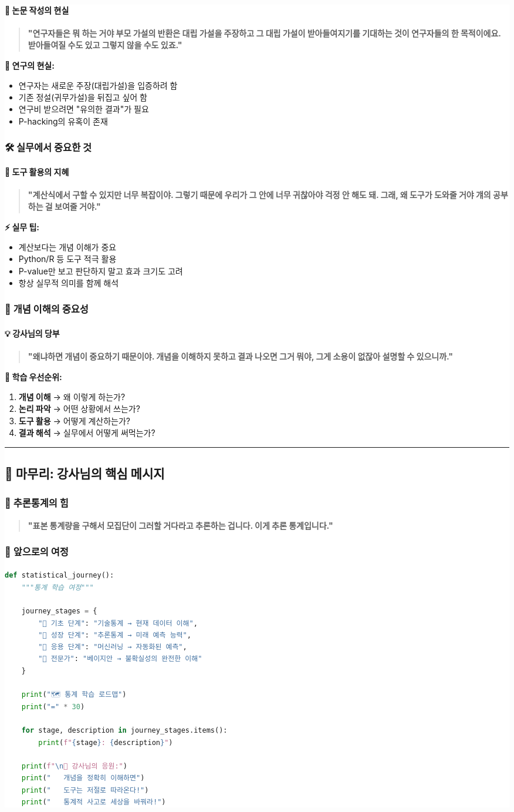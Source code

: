 #### 🎯 **논문 작성의 현실**
> **"연구자들은 뭐 하는 거야 부모 가설의 반환은 대립 가설을 주장하고 그 대립 가설이 받아들여지기를 기대하는 것이 연구자들의 한 목적이에요. 받아들여질 수도 있고 그렇지 않을 수도 있죠."**

**📝 연구의 현실:**
- 연구자는 새로운 주장(대립가설)을 입증하려 함
- 기존 정설(귀무가설)을 뒤집고 싶어 함
- 연구비 받으려면 "유의한 결과"가 필요
- P-hacking의 유혹이 존재

### 🛠️ **실무에서 중요한 것**

#### 🔧 **도구 활용의 지혜**
> **"계산식에서 구할 수 있지만 너무 복잡이야. 그렇기 때문에 우리가 그 안에 너무 귀찮아야 걱정 안 해도 돼. 그래, 왜 도구가 도와줄 거야 걔의 공부하는 걸 보여줄 거야."**

**⚡ 실무 팁:**
- 계산보다는 개념 이해가 중요
- Python/R 등 도구 적극 활용
- P-value만 보고 판단하지 말고 효과 크기도 고려
- 항상 실무적 의미를 함께 해석

### 🧠 **개념 이해의 중요성**

#### 💡 **강사님의 당부**
> **"왜냐하면 개념이 중요하기 때문이야. 개념을 이해하지 못하고 결과 나오면 그거 뭐야, 그게 소용이 없잖아 설명할 수 있으니까."**

**🎯 학습 우선순위:**
1. **개념 이해** → 왜 이렇게 하는가?
2. **논리 파악** → 어떤 상황에서 쓰는가?
3. **도구 활용** → 어떻게 계산하는가?
4. **결과 해석** → 실무에서 어떻게 써먹는가?

---

## 🎉 **마무리: 강사님의 핵심 메시지**

### 🌟 **추론통계의 힘**
> **"표본 통계량을 구해서 모집단이 그러할 거다라고 추론하는 겁니다. 이게 추론 통계입니다."**

### 🚀 **앞으로의 여정**
```python
def statistical_journey():
    """통계 학습 여정"""
    
    journey_stages = {
        "🌱 기초 단계": "기술통계 → 현재 데이터 이해",
        "🌿 성장 단계": "추론통계 → 미래 예측 능력",
        "🌳 응용 단계": "머신러닝 → 자동화된 예측",
        "🌟 전문가": "베이지안 → 불확실성의 완전한 이해"
    }
    
    print("🗺️ 통계 학습 로드맵")
    print("=" * 30)
    
    for stage, description in journey_stages.items():
        print(f"{stage}: {description}")
    
    print(f"\n💪 강사님의 응원:")
    print("   개념을 정확히 이해하면")
    print("   도구는 저절로 따라온다!")
    print("   통계적 사고로 세상을 바꿔라!")

```